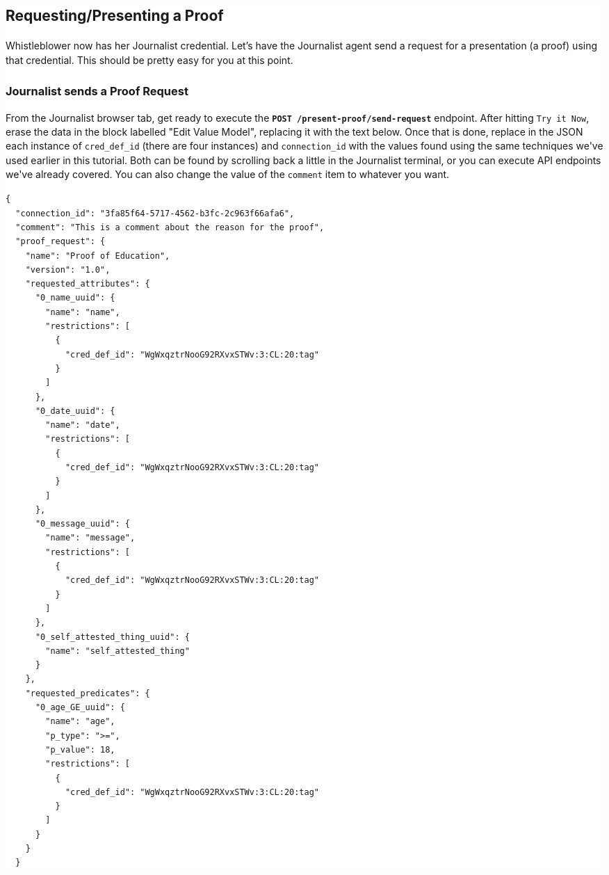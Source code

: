 ## Requesting/Presenting a Proof

Whistleblower now has her Journalist credential. Let’s have the Journalist agent send a request for a presentation (a proof) using that credential. This should be pretty easy for you at this point.

### Journalist sends a Proof Request

From the Journalist browser tab, get ready to execute the **`POST /present-proof/send-request`** endpoint. After hitting `Try it Now`, erase the data in the block labelled "Edit Value Model", replacing it with the text below. Once that is done, replace in the JSON each instance of `cred_def_id` (there are four instances) and `connection_id` with the values found using the same techniques we've used earlier in this tutorial. Both can be found by scrolling back a little in the Journalist terminal, or you can execute API endpoints we've already covered. You can also change the value of the `comment` item to whatever you want.

``` JSONC
{
  "connection_id": "3fa85f64-5717-4562-b3fc-2c963f66afa6",
  "comment": "This is a comment about the reason for the proof",
  "proof_request": {
    "name": "Proof of Education",
    "version": "1.0",
    "requested_attributes": {
      "0_name_uuid": {
        "name": "name",
        "restrictions": [
          {
            "cred_def_id": "WgWxqztrNooG92RXvxSTWv:3:CL:20:tag"
          }
        ]
      },
      "0_date_uuid": {
        "name": "date",
        "restrictions": [
          {
            "cred_def_id": "WgWxqztrNooG92RXvxSTWv:3:CL:20:tag"
          }
        ]
      },
      "0_message_uuid": {
        "name": "message",
        "restrictions": [
          {
            "cred_def_id": "WgWxqztrNooG92RXvxSTWv:3:CL:20:tag"
          }
        ]
      },
      "0_self_attested_thing_uuid": {
        "name": "self_attested_thing"
      }
    },
    "requested_predicates": {
      "0_age_GE_uuid": {
        "name": "age",
        "p_type": ">=",
        "p_value": 18,
        "restrictions": [
          {
            "cred_def_id": "WgWxqztrNooG92RXvxSTWv:3:CL:20:tag"
          }
        ]
      }
    }
  }
```